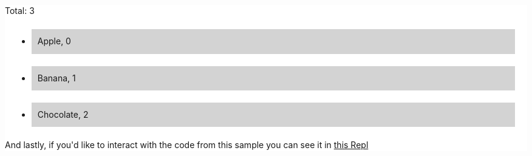 <div>
  <p>Total: 3</p>
  <ul>
    <li style="background-color: lightgrey; padding: 10px; margin: 20px;">
      <div>Apple, 0</div>
    </li>
    <li style="background-color: lightgrey; padding: 10px; margin: 20px;">
      <div>Banana, 1</div>
    </li>
    <li style="background-color: lightgrey; padding: 10px; margin: 20px;">
      <div>Chocolate, 2</div>
    </li>
  </ul>
</div>

And lastly, if you'd like to interact with the code from this sample you can see it in [this Repl](https://replit.com/@nabeelvalley/ReactTopLevelAPIExample#src/App.tsx)

<iframe height="700px" width="100%" src="https://replit.com/@nabeelvalley/ReactTopLevelAPIExample?lite=true#src/App.tsx" scrolling="no" frameborder="no" allowtransparency="true" allowfullscreen="true" sandbox="allow-forms allow-pointer-lock allow-popups allow-same-origin allow-scripts allow-modals"></iframe>
